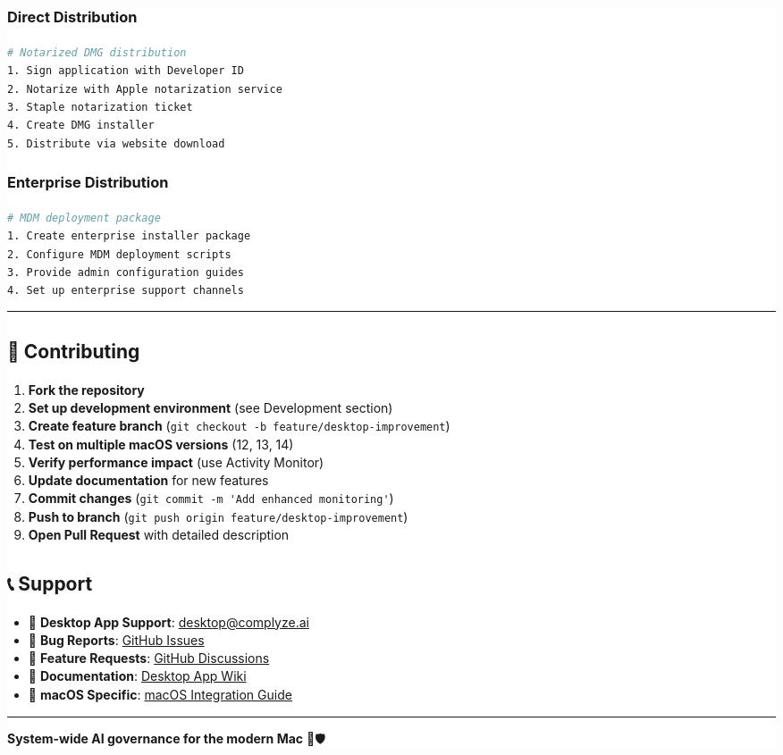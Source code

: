 ### **Direct Distribution**
```bash
# Notarized DMG distribution
1. Sign application with Developer ID
2. Notarize with Apple notarization service
3. Staple notarization ticket
4. Create DMG installer
5. Distribute via website download
```

### **Enterprise Distribution**
```bash
# MDM deployment package
1. Create enterprise installer package
2. Configure MDM deployment scripts
3. Provide admin configuration guides
4. Set up enterprise support channels
```

---

## 🤝 Contributing

1. **Fork the repository**
2. **Set up development environment** (see Development section)
3. **Create feature branch** (`git checkout -b feature/desktop-improvement`)
4. **Test on multiple macOS versions** (12, 13, 14)
5. **Verify performance impact** (use Activity Monitor)
6. **Update documentation** for new features
7. **Commit changes** (`git commit -m 'Add enhanced monitoring'`)
8. **Push to branch** (`git push origin feature/desktop-improvement`)
9. **Open Pull Request** with detailed description

## 📞 Support

- 📧 **Desktop App Support**: desktop@complyze.ai
- 🐛 **Bug Reports**: [GitHub Issues](https://github.com/dferdowsfy/Complyze_1.1/issues)
- 💬 **Feature Requests**: [GitHub Discussions](https://github.com/dferdowsfy/Complyze_1.1/discussions)
- 📖 **Documentation**: [Desktop App Wiki](https://github.com/dferdowsfy/Complyze_1.1/wiki/desktop)
- 🍎 **macOS Specific**: [macOS Integration Guide](./docs/macos-integration.md)

---

**System-wide AI governance for the modern Mac** 🍎🛡️ 